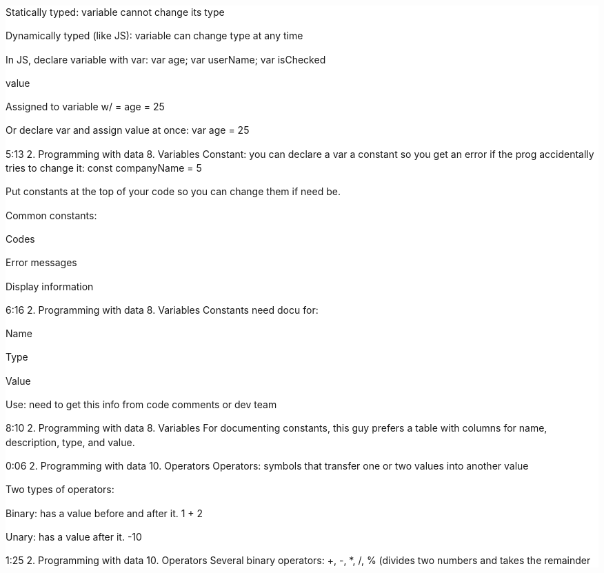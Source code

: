 Statically typed: variable cannot change its type

Dynamically typed (like JS): variable can change type at any time

In JS, declare variable with var: var age; var userName; var isChecked

value

Assigned to variable w/ = age = 25

Or declare var and assign value at once: var age = 25



5:13
2. Programming with data
8. Variables
Constant: you can declare a var a constant so you get an error if the prog accidentally tries to change it: const companyName = 5

Put constants at the top of your code so you can change them if need be.

Common constants:

Codes

Error messages

Display information

6:16
2. Programming with data
8. Variables
Constants need docu for:

Name

Type

Value

Use: need to get this info from code comments or dev team

8:10
2. Programming with data
8. Variables
For documenting constants, this guy prefers a table with columns for name, description, type, and value.

0:06
2. Programming with data
10. Operators
Operators: symbols that transfer one or two values into another value

Two types of operators:

Binary: has a value before and after it. 1 + 2

Unary: has a value after it. -10

1:25
2. Programming with data
10. Operators
Several binary operators: +, -, *, /, % (divides two numbers and takes the remainder

